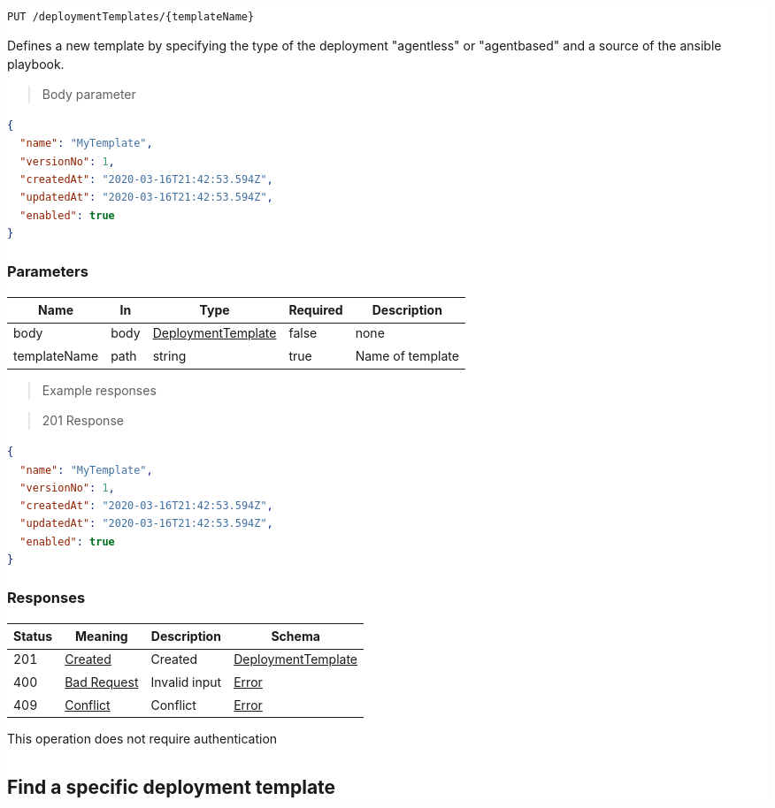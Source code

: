 `PUT /deploymentTemplates/{templateName}`

Defines a new template by specifying the type of the deployment "agentless" or "agentbased" and a source of the ansible playbook.

> Body parameter

```json
{
  "name": "MyTemplate",
  "versionNo": 1,
  "createdAt": "2020-03-16T21:42:53.594Z",
  "updatedAt": "2020-03-16T21:42:53.594Z",
  "enabled": true
}
```

<h3 id="creates-a-new-template-or-updates-an-exisitng-template.-parameters">Parameters</h3>

|Name|In|Type|Required|Description|
|---|---|---|---|---|
|body|body|[DeploymentTemplate](#schemadeploymenttemplate)|false|none|
|templateName|path|string|true|Name of template|

> Example responses

> 201 Response

```json
{
  "name": "MyTemplate",
  "versionNo": 1,
  "createdAt": "2020-03-16T21:42:53.594Z",
  "updatedAt": "2020-03-16T21:42:53.594Z",
  "enabled": true
}
```

<h3 id="creates-a-new-template-or-updates-an-exisitng-template.-responses">Responses</h3>

|Status|Meaning|Description|Schema|
|---|---|---|---|
|201|[Created](https://tools.ietf.org/html/rfc7231#section-6.3.2)|Created|[DeploymentTemplate](#schemadeploymenttemplate)|
|400|[Bad Request](https://tools.ietf.org/html/rfc7231#section-6.5.1)|Invalid input|[Error](#schemaerror)|
|409|[Conflict](https://tools.ietf.org/html/rfc7231#section-6.5.8)|Conflict|[Error](#schemaerror)|

<aside class="success">
This operation does not require authentication
</aside>

## Find a specific deployment template

<a id="opIdgetTemplate"></a>

